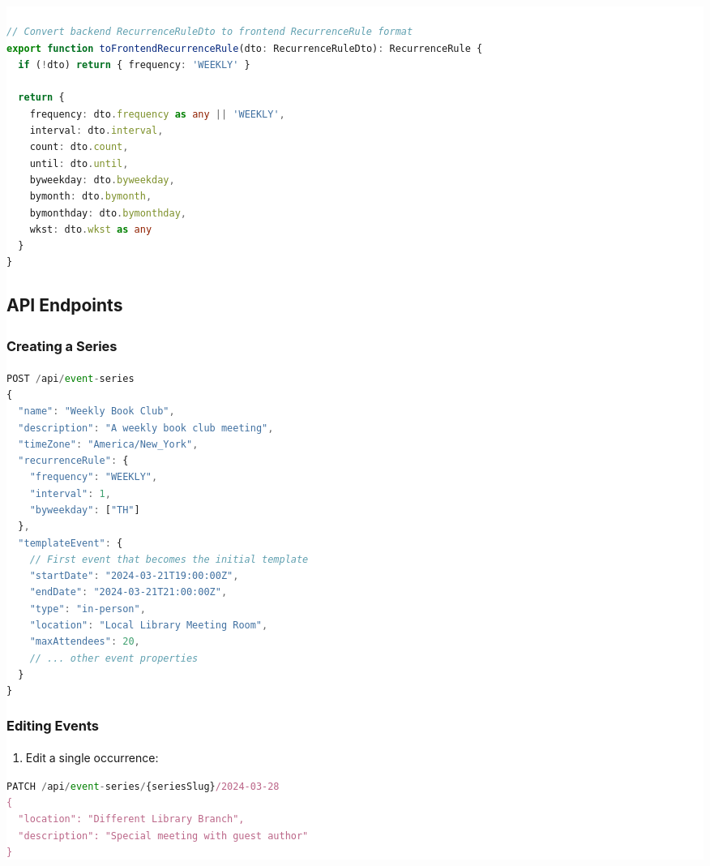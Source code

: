 ```typescript

// Convert backend RecurrenceRuleDto to frontend RecurrenceRule format
export function toFrontendRecurrenceRule(dto: RecurrenceRuleDto): RecurrenceRule {
  if (!dto) return { frequency: 'WEEKLY' }

  return {
    frequency: dto.frequency as any || 'WEEKLY',
    interval: dto.interval,
    count: dto.count,
    until: dto.until,
    byweekday: dto.byweekday,
    bymonth: dto.bymonth,
    bymonthday: dto.bymonthday,
    wkst: dto.wkst as any
  }
}
```

## API Endpoints

### Creating a Series
```typescript
POST /api/event-series
{
  "name": "Weekly Book Club",
  "description": "A weekly book club meeting",
  "timeZone": "America/New_York",
  "recurrenceRule": {
    "frequency": "WEEKLY",
    "interval": 1,
    "byweekday": ["TH"]
  },
  "templateEvent": {
    // First event that becomes the initial template
    "startDate": "2024-03-21T19:00:00Z",
    "endDate": "2024-03-21T21:00:00Z",
    "type": "in-person",
    "location": "Local Library Meeting Room",
    "maxAttendees": 20,
    // ... other event properties
  }
}
```

### Editing Events

1. Edit a single occurrence:
```typescript
PATCH /api/event-series/{seriesSlug}/2024-03-28
{
  "location": "Different Library Branch",
  "description": "Special meeting with guest author"
}
```
